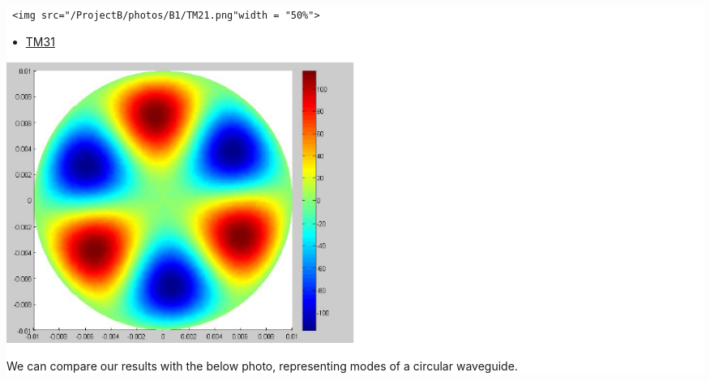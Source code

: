      <img src="/ProjectB/photos/B1/TM21.png"width = "50%">
</p>

- <u>TM31</u>

<p allign = "center">
     <img src="/ProjectB/photos/B1/TM31.png"width = "50%">
</p>




We can compare our results with the below photo, representing modes of a circular waveguide.

<p allign = "center">